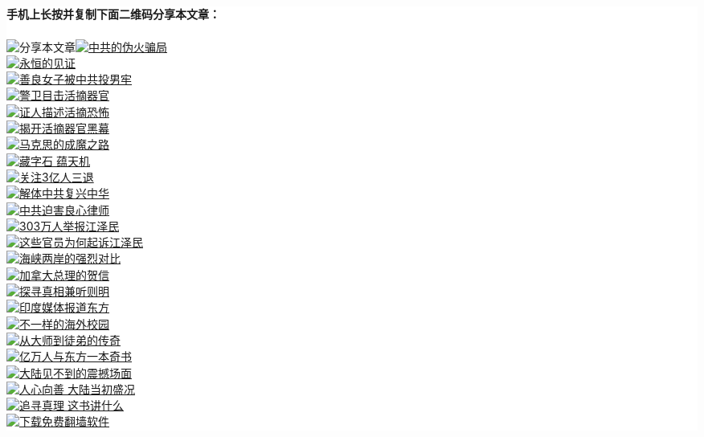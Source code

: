 <strong>手机上长按并复制下面二维码分享本文章：</strong><br><br><img src="http://d1p1.ip.zn2.us/v.php?action=qrcode&url=/gb/19/10/28/n11618326.md%231" title="分享本文章"></td><td VALIGN=TOP><a href="/gb/16/1/21/n4622075.md?dfh#1" target="_blank"><img src="https://raw.githubusercontent.com/jmzkba221/djy/master/gb/300/wei-f1.jpg" title="中共的伪火骗局"  alt="中共的伪火骗局"></a><br><a href="https://github.com/jmzkba221/www/blob/master/README.md?dfh#9" target="_blank"><img src="https://raw.githubusercontent.com/jmzkba221/djy/master/gb/300/yong-h.jpg" title="永恒的见证"  alt="永恒的见证"></a><br><a href="/gb/13/9/29/n3974789.md?dfh#1" target="_blank"><img src="https://raw.githubusercontent.com/jmzkba221/djy/master/gb/300/shang-lnz.jpg" title="善良女子被中共投男牢"  alt="善良女子被中共投男牢"></a><br><a href="/gb/16/3/16/n4663449.md?dfh#1" target="_blank"><img src="https://raw.githubusercontent.com/jmzkba221/djy/master/gb/300/huo-z3.jpg" title="警卫目击活摘器官"  alt="警卫目击活摘器官"></a><br><a href="/gb/16/8/7/n8177641.md?dfh#1" target="_blank"><img src="https://raw.githubusercontent.com/jmzkba221/djy/master/gb/300/huo-z4.jpg" title="证人描述活摘恐怖"  alt="证人描述活摘恐怖"></a><br><a href="/gb/10/4/19/n2881569.md?dfh#1" target="_blank"><img src="https://raw.githubusercontent.com/jmzkba221/djy/master/gb/300/huo-z1.jpg" title="揭开活摘器官黑幕"  alt="揭开活摘器官黑幕"></a><br><a href="/gb/10/11/7/n3077476.md?dfh#1" target="_blank"><img src="https://raw.githubusercontent.com/jmzkba221/djy/master/gb/300/ma-ks.jpg" title="马克思的成魔之路"  alt="马克思的成魔之路"></a><br><a href="/gb/14/6/9/n4173977.md?dfh#1" target="_blank"><img src="https://raw.githubusercontent.com/jmzkba221/djy/master/gb/300/chang-zs.jpg" title="藏字石 蕴天机"  alt="藏字石 蕴天机"></a><br><a href="/gb/18/5/10/n10381511.md?dfh#1" target="_blank"><img src="https://raw.githubusercontent.com/jmzkba221/djy/master/gb/300/st1.jpg" title="关注3亿人三退"  alt="关注3亿人三退"></a><br><a href="/gb/18/3/21/n10237682.md?dfh#1" target="_blank"><img src="https://raw.githubusercontent.com/jmzkba221/djy/master/gb/300/jie-t.jpg" title="解体中共复兴中华"  alt="解体中共复兴中华"></a><br><a href="/gb/9/2/9/n2422991.md?dfh#1" target="_blank"><img src="https://raw.githubusercontent.com/jmzkba221/djy/master/gb/300/gao-zs.jpg" title="中共迫害良心律师"  alt="中共迫害良心律师"></a><br><a href="/gb/18/12/9/n10900044.md?dfh#1" target="_blank"><img src="https://raw.githubusercontent.com/jmzkba221/djy/master/gb/300/sj1.jpg" title="303万人举报江泽民"  alt="303万人举报江泽民"></a><br><a href="/gb/18/8/28/n10672014.md?dfh#1" target="_blank"><img src="https://raw.githubusercontent.com/jmzkba221/djy/master/gb/300/sj2.jpg" title="这些官员为何起诉江泽民"  alt="这些官员为何起诉江泽民"></a><br><a href="/gb/8/12/18/n2367165.md?dfh#1" target="_blank"><img src="https://raw.githubusercontent.com/jmzkba221/djy/master/gb/300/liangan.jpg" title="海峡两岸的强烈对比"  alt="海峡两岸的强烈对比"></a><br><a href="/gb/15/12/10/n4593139.md?dfh#1" target="_blank"><img src="https://raw.githubusercontent.com/jmzkba221/djy/master/gb/300/jia-ndzl.jpg" title="加拿大总理的贺信"  alt="加拿大总理的贺信"></a><br><a href="/gb/11/6/17/n3289382.md?dfh#1" target="_blank"><img src="https://raw.githubusercontent.com/jmzkba221/djy/master/gb/300/xiao-wd.jpg" title="探寻真相兼听则明"  alt="探寻真相兼听则明"></a><br><a href="/gb/18/10/27/n10812623.md?dfh#1" target="_blank"><img src="https://raw.githubusercontent.com/jmzkba221/djy/master/gb/300/yindu.jpg" title="印度媒体报道东方"  alt="印度媒体报道东方"></a><br><a href="/gb/18/6/9/n10469652.md?dfh#1" target="_blank"><img src="https://raw.githubusercontent.com/jmzkba221/djy/master/gb/300/xie-j.jpg" title="不一样的海外校园"  alt="不一样的海外校园"></a><br><a href="/gb/7/4/5/n1669415.md?dfh#1" target="_blank"><img src="https://raw.githubusercontent.com/jmzkba221/djy/master/gb/300/li-up.jpg" title="从大师到徒弟的传奇"  alt="从大师到徒弟的传奇"></a><br><a href="/gb/17/5/26/n9191512.md?dfh#1" target="_blank"><img src="https://raw.githubusercontent.com/jmzkba221/djy/master/gb/300/zfl2.jpg" title="亿万人与东方一本奇书"  alt="亿万人与东方一本奇书"></a><br><a href="/gb/13/11/27/n4020290.md?dfh#1" target="_blank"><img src="https://raw.githubusercontent.com/jmzkba221/djy/master/gb/300/zhen-h.jpg" title="大陆见不到的震撼场面"  alt="大陆见不到的震撼场面"></a><br><a href="/gb/15/7/17/n4482910.md?dfh#1" target="_blank"><img src="https://raw.githubusercontent.com/jmzkba221/djy/master/gb/300/dalu-sk.jpg" title="人心向善 大陆当初盛况"  alt="人心向善 大陆当初盛况"></a><br><a href="/gb/19/1/5/n10955468.md?dfh#1" target="_blank"><img src="https://raw.githubusercontent.com/jmzkba221/djy/master/gb/300/zfl1.jpg" title="追寻真理 这书讲什么"  alt="追寻真理 这书讲什么"></a><br><a href="https://github.com/bannedbook/fanqiang/wiki" target="_blank"><img src="https://raw.githubusercontent.com/jmzkba221/djy/master/gb/300/fq1.jpg" title="下载免费翻墙软件"  alt="下载免费翻墙软件"></a><br></td></tr></table>